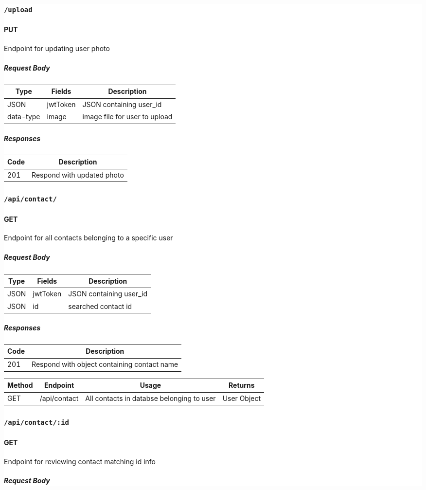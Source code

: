 ### `/upload`

#### PUT

Endpoint for updating user photo

##### Request Body

| Type      | Fields   | Description                   |
| --------- | -------- | ----------------------------- |
| JSON      | jwtToken | JSON containing user_id       |
| data-type | image    | image file for user to upload |

##### Responses

| Code | Description                |
| ---- | -------------------------- |
| 201  | Respond with updated photo |

### `/api/contact/`

#### GET

Endpoint for all contacts belonging to a specific user

##### Request Body

| Type | Fields   | Description             |
| ---- | -------- | ----------------------- |
| JSON | jwtToken | JSON containing user_id |
| JSON | id       | searched contact id     |

##### Responses

| Code | Description                                 |
| ---- | ------------------------------------------- |
| 201  | Respond with object containing contact name |

| Method | Endpoint     | Usage                                     | Returns     |
| ------ | ------------ | ----------------------------------------- | ----------- |
| GET    | /api/contact | All contacts in databse belonging to user | User Object |

### `/api/contact/:id`

#### GET

Endpoint for reviewing contact matching id info

##### Request Body
